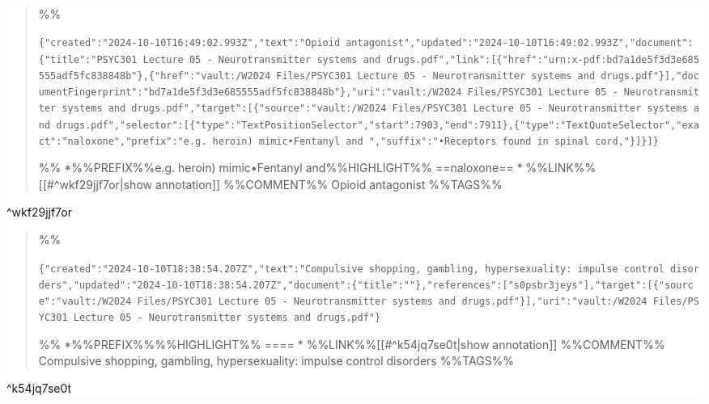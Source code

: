 
>%%
>```annotation-json
>{"created":"2024-10-10T16:49:02.993Z","text":"Opioid antagonist","updated":"2024-10-10T16:49:02.993Z","document":{"title":"PSYC301 Lecture 05 - Neurotransmitter systems and drugs.pdf","link":[{"href":"urn:x-pdf:bd7a1de5f3d3e685555adf5fc838848b"},{"href":"vault:/W2024 Files/PSYC301 Lecture 05 - Neurotransmitter systems and drugs.pdf"}],"documentFingerprint":"bd7a1de5f3d3e685555adf5fc838848b"},"uri":"vault:/W2024 Files/PSYC301 Lecture 05 - Neurotransmitter systems and drugs.pdf","target":[{"source":"vault:/W2024 Files/PSYC301 Lecture 05 - Neurotransmitter systems and drugs.pdf","selector":[{"type":"TextPositionSelector","start":7903,"end":7911},{"type":"TextQuoteSelector","exact":"naloxone","prefix":"e.g. heroin) mimic•Fentanyl and ","suffix":"•Receptors found in spinal cord,"}]}]}
>```
>%%
>*%%PREFIX%%e.g. heroin) mimic•Fentanyl and%%HIGHLIGHT%% ==naloxone== *
>%%LINK%%[[#^wkf29jjf7or|show annotation]]
>%%COMMENT%%
>Opioid antagonist
>%%TAGS%%
>
^wkf29jjf7or


>%%
>```annotation-json
>{"created":"2024-10-10T18:38:54.207Z","text":"Compulsive shopping, gambling, hypersexuality: impulse control disorders","updated":"2024-10-10T18:38:54.207Z","document":{"title":""},"references":["s0psbr3jeys"],"target":[{"source":"vault:/W2024 Files/PSYC301 Lecture 05 - Neurotransmitter systems and drugs.pdf"}],"uri":"vault:/W2024 Files/PSYC301 Lecture 05 - Neurotransmitter systems and drugs.pdf"}
>```
>%%
>*%%PREFIX%%%%HIGHLIGHT%% ==== *
>%%LINK%%[[#^k54jq7se0t|show annotation]]
>%%COMMENT%%
>Compulsive shopping, gambling, hypersexuality: impulse control disorders
>%%TAGS%%
>
^k54jq7se0t
